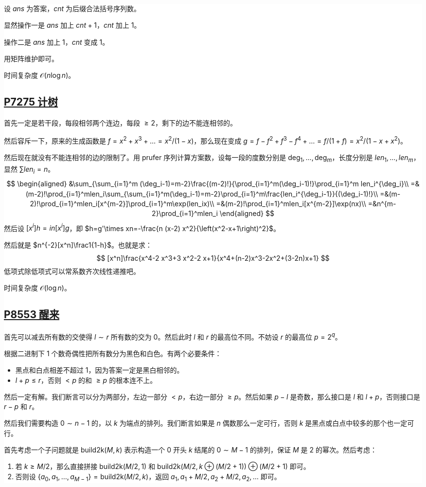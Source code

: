 设 $ans$ 为答案，$cnt$ 为后缀合法括号序列数。

显然操作一是 $ans$ 加上 $cnt+1$，$cnt$ 加上 $1$。

操作二是 $ans$ 加上 $1$，$cnt$ 变成 $1$。

用矩阵维护即可。

时间复杂度 $\mathcal O(n\log n)$。

## [P7275 计树](https://www.luogu.com.cn/problem/P7275)

首先一定是若干段，每段相邻两个连边，每段 $\ge 2$，剩下的边不能连相邻的。

然后容斥一下，原来的生成函数是 $f=x^2+x^3+\dots=x^2/(1-x)$，那么现在变成 $g=f-f^2+f^3-f^4+\dots=f/(1+f)=x^2/(1-x+x^2)$。

然后现在就没有不能连相邻的边的限制了。用 prufer 序列计算方案数，设每一段的度数分别是 $\deg_1,\dots,\deg_m$，长度分别是 $len_1,\dots,len_m$，显然 $\sum len_i=n$。
$$
\begin{aligned}
&\sum_{\sum_{i=1}^m (\deg_i-1)=m-2}\frac{(m-2)!}{\prod_{i=1}^m(\deg_i-1)!}\prod_{i=1}^m len_i^{\deg_i}\\
=&(m-2)!\prod_{i=1}^mlen_i\sum_{\sum_{i=1}^m(\deg_i-1)=m-2}\prod_{i=1}^m\frac{len_i^{\deg_i-1}}{(\deg_i-1)!}\\
=&(m-2)!\prod_{i=1}^mlen_i[x^{m-2}]\prod_{i=1}^m\exp(len_ix)\\
=&(m-2)!\prod_{i=1}^mlen_i[x^{m-2}]\exp(nx)\\
=&n^{m-2}\prod_{i=1}^mlen_i
\end{aligned}
$$
然后设 $[x^i]h=in[x^i]g$，即 $h=g'\times xn=-\frac{n (x-2) x^2}{\left(x^2-x+1\right)^2}$。

然后就是 $n^{-2}[x^n]\frac1{1-h}$。也就是求：
$$
[x^n]\frac{x^4-2 x^3+3 x^2-2 x+1}{x^4+(n-2)x^3-2x^2+(3-2n)x+1}
$$
低项式除低项式可以常系数齐次线性递推吧。

时间复杂度 $\mathcal O(\log n)$。

## [P8553 醒来](https://www.luogu.com.cn/problem/P8553)

首先可以减去所有数的交使得 $l\sim r$ 所有数的交为 $0$。然后此时 $l$ 和 $r$ 的最高位不同。不妨设 $r$ 的最高位 $p=2^q$。

根据二进制下 $1$ 个数奇偶性把所有数分为黑色和白色。有两个必要条件：

- 黑点和白点相差不超过 $1$，因为答案一定是黑白相邻的。
- $l+p\le r$，否则 $<p$ 的和 $\ge p$ 的根本连不上。

然后一定有解。我们断言可以分为两部分，左边一部分 $<p$，右边一部分 $\ge p$。然后如果 $p-l$ 是奇数，那么接口是 $l$ 和 $l+p$，否则接口是 $r-p$ 和 $r$。

然后我们需要构造 $0\sim n-1$ 的，以 $k$ 为端点的排列。我们断言如果是 $n$ 偶数那么一定可行，否则 $k$ 是黑点或白点中较多的那个也一定可行。

首先考虑一个子问题就是 $\mathrm{build2k}(M,k)$ 表示构造一个 $0$ 开头 $k$ 结尾的 $0\sim M-1$ 的排列，保证 $M$ 是 $2$ 的幂次。然后考虑：

1. 若 $k\ge M/2$，那么直接拼接 $\mathrm{build2k}(M/2,1)$ 和 $\mathrm{build2k}(M/2,k\oplus(M/2+1))\oplus (M/2+1)$ 即可。
2. 否则设 $\{a_0,a_1,\dots,a_{M-1}\}=\mathrm{build2k}(M/2,k)$，返回 $a_1,a_1+M/2,a_2+M/2,a_2,\dots$ 即可。
